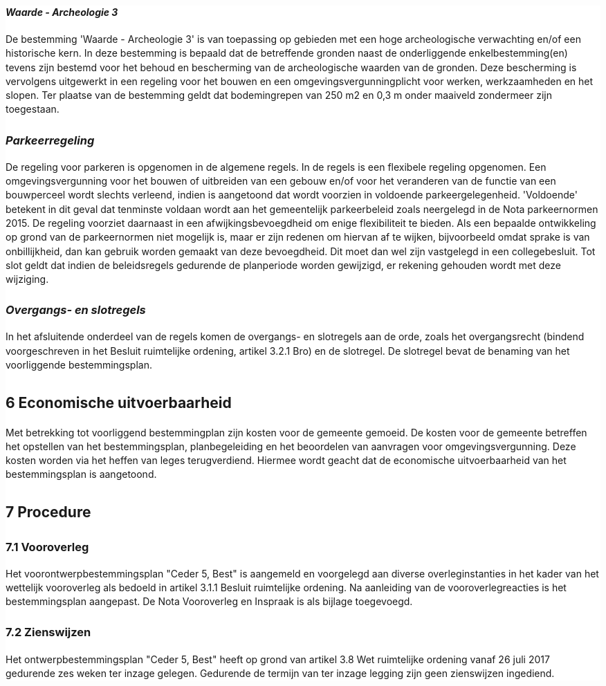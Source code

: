 #### *Waarde - Archeologie 3*

De bestemming 'Waarde - Archeologie 3' is van toepassing op gebieden met een hoge archeologische verwachting en/of een historische kern. In deze bestemming is bepaald dat de betreffende gronden naast de onderliggende enkelbestemming(en) tevens zijn bestemd voor het behoud en bescherming van de archeologische waarden van de gronden. Deze bescherming is vervolgens uitgewerkt in een regeling voor het bouwen en een omgevingsvergunningplicht voor werken, werkzaamheden en het slopen. Ter plaatse van de bestemming geldt dat bodemingrepen van 250 m2 en 0,3 m onder maaiveld zondermeer zijn toegestaan.

### *Parkeerregeling*

De regeling voor parkeren is opgenomen in de algemene regels. In de regels is een flexibele regeling opgenomen. Een omgevingsvergunning voor het bouwen of uitbreiden van een gebouw en/of voor het veranderen van de functie van een bouwperceel wordt slechts verleend, indien is aangetoond dat wordt voorzien in voldoende parkeergelegenheid. 'Voldoende' betekent in dit geval dat tenminste voldaan wordt aan het gemeentelijk parkeerbeleid zoals neergelegd in de Nota parkeernormen 2015. De regeling voorziet daarnaast in een afwijkingsbevoegdheid om enige flexibiliteit te bieden. Als een bepaalde ontwikkeling op grond van de parkeernormen niet mogelijk is, maar er zijn redenen om hiervan af te wijken, bijvoorbeeld omdat sprake is van onbillijkheid, dan kan gebruik worden gemaakt van deze bevoegdheid. Dit moet dan wel zijn vastgelegd in een collegebesluit. Tot slot geldt dat indien de beleidsregels gedurende de planperiode worden gewijzigd, er rekening gehouden wordt met deze wijziging.

### *Overgangs- en slotregels*

In het afsluitende onderdeel van de regels komen de overgangs- en slotregels aan de orde, zoals het overgangsrecht (bindend voorgeschreven in het Besluit ruimtelijke ordening, artikel 3.2.1 Bro) en de slotregel. De slotregel bevat de benaming van het voorliggende bestemmingsplan.

## **6 Economische uitvoerbaarheid**

Met betrekking tot voorliggend bestemmingplan zijn kosten voor de gemeente gemoeid. De kosten voor de gemeente betreffen het opstellen van het bestemmingsplan, planbegeleiding en het beoordelen van aanvragen voor omgevingsvergunning. Deze kosten worden via het heffen van leges terugverdiend. Hiermee wordt geacht dat de economische uitvoerbaarheid van het bestemmingsplan is aangetoond.

## **7 Procedure**

### **7.1 Vooroverleg**

Het voorontwerpbestemmingsplan "Ceder 5, Best" is aangemeld en voorgelegd aan diverse overleginstanties in het kader van het wettelijk vooroverleg als bedoeld in artikel 3.1.1 Besluit ruimtelijke ordening. Na aanleiding van de vooroverlegreacties is het bestemmingsplan aangepast. De Nota Vooroverleg en Inspraak is als bijlage toegevoegd.

### **7.2 Zienswijzen**

Het ontwerpbestemmingsplan "Ceder 5, Best" heeft op grond van artikel 3.8 Wet ruimtelijke ordening vanaf 26 juli 2017 gedurende zes weken ter inzage gelegen. Gedurende de termijn van ter inzage legging zijn geen zienswijzen ingediend.